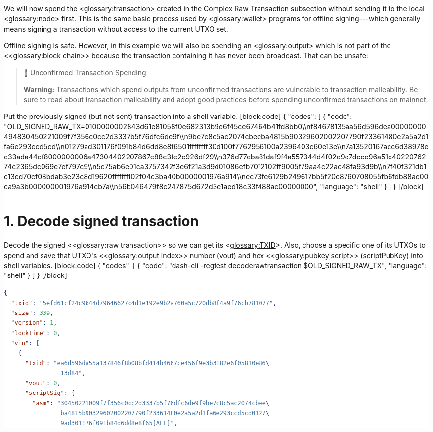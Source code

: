 We will now spend the <<glossary:transaction>> created in the [Complex Raw Transaction subsection](core-examples-transaction-tutorial-complex-raw-transaction) without sending it to the local <<glossary:node>> first. This is the same basic process used by <<glossary:wallet>> programs for offline signing---which generally means signing a transaction without access to the current UTXO set.

Offline signing is safe. However, in this example we will also be spending an <<glossary:output>> which is not part of the <<glossary:block chain>> because the transaction containing it has never been broadcast. That can be unsafe:

> 🚧 Unconfirmed Transaction Spending
>
> **Warning:** Transactions which spend outputs from unconfirmed transactions are vulnerable to transaction malleability. Be sure to read about transaction malleability and adopt good practices before spending unconfirmed transactions on mainnet.

Put the previously signed (but not sent) transaction into a shell variable.
[block:code]
{
  "codes": [
    {
      "code": "OLD_SIGNED_RAW_TX=0100000002843d61e81058f0e682313b9e6f45ce67464b41fd8bb0\\\nf84678135aa56d596dea00000000494830450221009f7f356c0cc2d3337b5f76dfc6de9f\\\n9be7c8c5ac2074cbeeba4815b90329602002207790f23361480e2a5a2d1fa6e293ccd5cd\\\n01279ad301176f091b84d6dd8e8f6501ffffffff30d100f7762956100a2396403c60e13e\\\n7a13520167acc6d38978ec33ada44cf8000000006a47304402207867e88e3fe2c926df29\\\n376d77eba81daf9f4a557344d4f02e9c7dcee96a51e4022076274c2365dc069e7ef797c9\\\n5c75ab6e01ca3757342f3e6f21a3d9d01086efb7012102ff9005f79aa4c22ac48fa93d9b\\\n7f40f321db1c13cd70cf08bdab3e23c8d19620ffffffff02f04c3ba40b0000001976a914\\\nec73fe6129b249617bb5f20c8760708055fb6fdb88ac00ca9a3b000000001976a914cb7a\\\n56b046479f8c247875d672d3e1aed18c33f488ac00000000",
      "language": "shell"
    }
  ]
}
[/block]

# 1. Decode signed transaction

Decode the signed <<glossary:raw transaction>> so we can get its <<glossary:TXID>>. Also, choose a specific one of its UTXOs to spend and save that UTXO's <<glossary:output index>> number (vout) and hex <<glossary:pubkey script>> (scriptPubKey) into shell variables.
[block:code]
{
  "codes": [
    {
      "code": "dash-cli -regtest decoderawtransaction $OLD_SIGNED_RAW_TX",
      "language": "shell"
    }
  ]
}
[/block]
``` json
{
  "txid": "5efd61cf24c9644d79646627c4d1e192e9b2a760a5c720db8f4a9f76cb781077",
  "size": 339,
  "version": 1,
  "locktime": 0,
  "vin": [
    {
      "txid": "ea6d596da55a137846f8b08bfd414b4667ce456f9e3b3182e6f05810e86\
                13d84",
      "vout": 0,
      "scriptSig": {
        "asm": "30450221009f7f356c0cc2d3337b5f76dfc6de9f9be7c8c5ac2074cbee\
                ba4815b90329602002207790f23361480e2a5a2d1fa6e293ccd5cd0127\
                9ad301176f091b84d6dd8e8f65[ALL]",
```